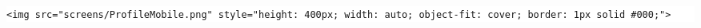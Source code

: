     <img src="screens/ProfileMobile.png" style="height: 400px; width: auto; object-fit: cover; border: 1px solid #000;">
</div>
